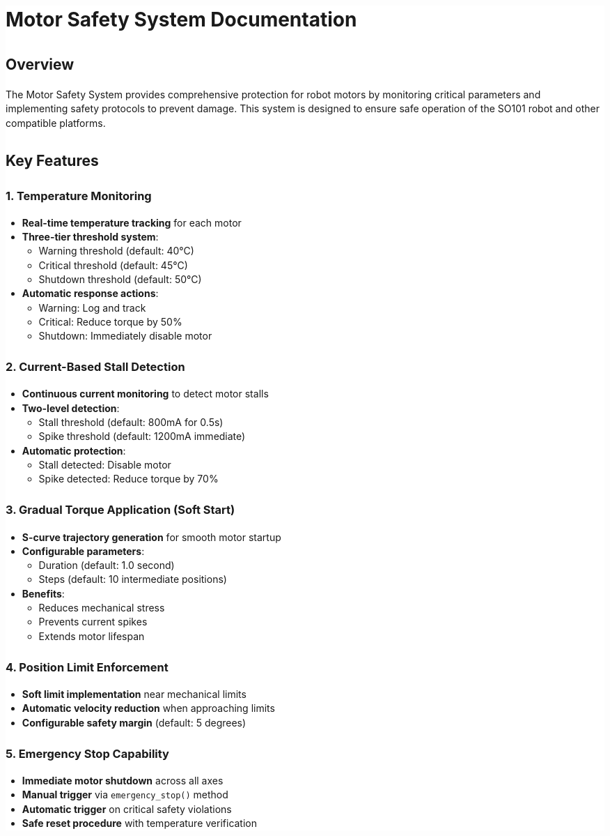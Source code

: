 # Motor Safety System Documentation

## Overview

The Motor Safety System provides comprehensive protection for robot motors by monitoring critical parameters and implementing safety protocols to prevent damage. This system is designed to ensure safe operation of the SO101 robot and other compatible platforms.

## Key Features

### 1. Temperature Monitoring
- **Real-time temperature tracking** for each motor
- **Three-tier threshold system**:
  - Warning threshold (default: 40°C)
  - Critical threshold (default: 45°C)
  - Shutdown threshold (default: 50°C)
- **Automatic response actions**:
  - Warning: Log and track
  - Critical: Reduce torque by 50%
  - Shutdown: Immediately disable motor

### 2. Current-Based Stall Detection
- **Continuous current monitoring** to detect motor stalls
- **Two-level detection**:
  - Stall threshold (default: 800mA for 0.5s)
  - Spike threshold (default: 1200mA immediate)
- **Automatic protection**:
  - Stall detected: Disable motor
  - Spike detected: Reduce torque by 70%

### 3. Gradual Torque Application (Soft Start)
- **S-curve trajectory generation** for smooth motor startup
- **Configurable parameters**:
  - Duration (default: 1.0 second)
  - Steps (default: 10 intermediate positions)
- **Benefits**:
  - Reduces mechanical stress
  - Prevents current spikes
  - Extends motor lifespan

### 4. Position Limit Enforcement
- **Soft limit implementation** near mechanical limits
- **Automatic velocity reduction** when approaching limits
- **Configurable safety margin** (default: 5 degrees)

### 5. Emergency Stop Capability
- **Immediate motor shutdown** across all axes
- **Manual trigger** via `emergency_stop()` method
- **Automatic trigger** on critical safety violations
- **Safe reset procedure** with temperature verification
